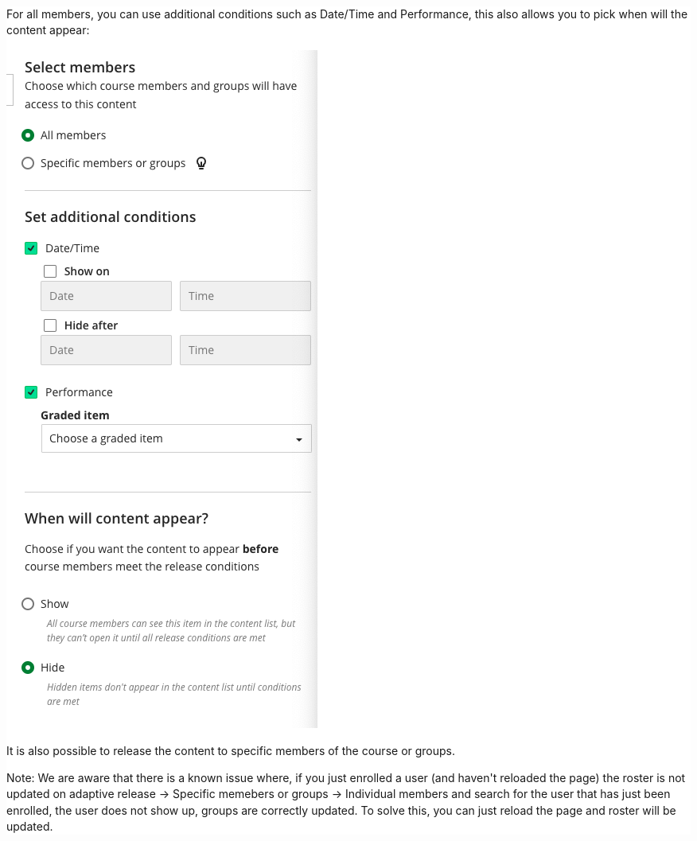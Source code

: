 For all members, you can use additional conditions such as Date/Time and Performance, this also allows you to pick when will the content appear:

![Adaptive release conditions button in the GUI](/assets/img/adaptive-release-3.png)

It is also possible to release the content to specific members of the course or groups.

Note: We are aware that there is a known issue where, if you just enrolled a user (and haven't reloaded the page) the roster is not updated on adaptive release -> Specific memebers or groups -> Individual members and search for the user that has just been enrolled, the user does not show up, groups are correctly updated. To solve this, you can just reload the page and roster will be updated.
